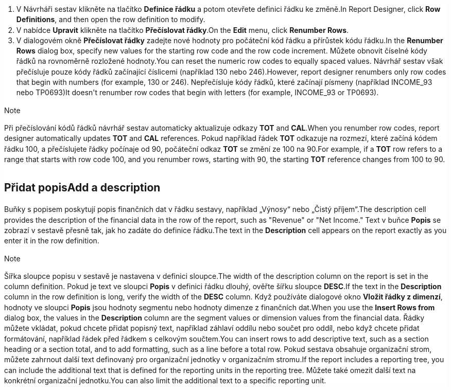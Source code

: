 1. <span data-ttu-id="a7a60-124">V Návrháři sestav klikněte na tlačítko **Definice řádku** a potom otevřete definici řádku ke změně.</span><span class="sxs-lookup"><span data-stu-id="a7a60-124">In Report Designer, click **Row Definitions**, and then open the row definition to modify.</span></span>
2. <span data-ttu-id="a7a60-125">V nabídce **Upravit** klikněte na tlačítko **Přečíslovat řádky**.</span><span class="sxs-lookup"><span data-stu-id="a7a60-125">On the **Edit** menu, click **Renumber Rows**.</span></span>
3. <span data-ttu-id="a7a60-126">V dialogovém okně **Přečíslovat řádky** zadejte nové hodnoty pro počáteční kód řádku a přírůstek kódu řádku.</span><span class="sxs-lookup"><span data-stu-id="a7a60-126">In the **Renumber Rows** dialog box, specify new values for the starting row code and the row code increment.</span></span> <span data-ttu-id="a7a60-127">Můžete obnovit číselné kódy řádků na rovnoměrně rozložené hodnoty.</span><span class="sxs-lookup"><span data-stu-id="a7a60-127">You can reset the numeric row codes to equally spaced values.</span></span> <span data-ttu-id="a7a60-128">Návrhář sestav však přečísluje pouze kódy řádků začínající číslicemi (například 130 nebo 246).</span><span class="sxs-lookup"><span data-stu-id="a7a60-128">However, report designer renumbers only row codes that begin with numbers (for example, 130 or 246).</span></span> <span data-ttu-id="a7a60-129">Nepřečísluje kódy řádků, které začínají písmeny (například INCOME\_93 nebo TP0693)</span><span class="sxs-lookup"><span data-stu-id="a7a60-129">It doesn't renumber row codes that begin with letters (for example, INCOME\_93 or TP0693).</span></span>

> [!NOTE]
> <span data-ttu-id="a7a60-130">Při přečíslování kódů řádků návrhář sestav automaticky aktualizuje odkazy **TOT** and **CAL**.</span><span class="sxs-lookup"><span data-stu-id="a7a60-130">When you renumber row codes, report designer automatically updates **TOT** and **CAL** references.</span></span> <span data-ttu-id="a7a60-131">Pokud například řádek **TOT** odkazuje na rozmezí, které začíná kódem řádku 100, a přečíslujete řádky počínaje od 90, počáteční odkaz **TOT** se změní ze 100 na 90.</span><span class="sxs-lookup"><span data-stu-id="a7a60-131">For example, if a **TOT** row refers to a range that starts with row code 100, and you renumber rows, starting with 90, the starting **TOT** reference changes from 100 to 90.</span></span>

## <a name="add-a-description"></a><span data-ttu-id="a7a60-132">Přidat popis</span><span class="sxs-lookup"><span data-stu-id="a7a60-132">Add a description</span></span>
<span data-ttu-id="a7a60-133">Buňky s popisem poskytují popis finančních dat v řádku sestavy, například „Výnosy“ nebo „Čistý příjem“.</span><span class="sxs-lookup"><span data-stu-id="a7a60-133">The description cell provides the description of the financial data in the row of the report, such as "Revenue" or "Net Income."</span></span> <span data-ttu-id="a7a60-134">Text v buňce **Popis** se zobrazí v sestavě přesně tak, jak ho zadáte do definice řádku.</span><span class="sxs-lookup"><span data-stu-id="a7a60-134">The text in the **Description** cell appears on the report exactly as you enter it in the row definition.</span></span>

> [!NOTE]
> <span data-ttu-id="a7a60-135">Šířka sloupce popisu v sestavě je nastavena v definici sloupce.</span><span class="sxs-lookup"><span data-stu-id="a7a60-135">The width of the description column on the report is set in the column definition.</span></span> <span data-ttu-id="a7a60-136">Pokud je text ve sloupci **Popis** v definici řádku dlouhý, ověřte šířku sloupce **DESC**.</span><span class="sxs-lookup"><span data-stu-id="a7a60-136">If the text in the **Description** column in the row definition is long, verify the width of the **DESC** column.</span></span> <span data-ttu-id="a7a60-137">Když používáte dialogové okno **Vložit řádky z dimenzí**, hodnoty ve sloupci **Popis** jsou hodnoty segmentu nebo hodnoty dimenze z finančních dat.</span><span class="sxs-lookup"><span data-stu-id="a7a60-137">When you use the **Insert Rows from** dialog box, the values in the **Description** column are the segment values or dimension values from the financial data.</span></span> <span data-ttu-id="a7a60-138">Řádky můžete vkládat, pokud chcete přidat popisný text, například záhlaví oddílu nebo součet pro oddíl, nebo když chcete přidat formátování, například řádek před řádkem s celkovým součtem.</span><span class="sxs-lookup"><span data-stu-id="a7a60-138">You can insert rows to add descriptive text, such as a section heading or a section total, and to add formatting, such as a line before a total row.</span></span> <span data-ttu-id="a7a60-139">Pokud sestava obsahuje organizační strom, můžete zahrnout další text definovaný pro organizační jednotky v organizačním stromu.</span><span class="sxs-lookup"><span data-stu-id="a7a60-139">If the report includes a reporting tree, you can include the additional text that is defined for the reporting units in the reporting tree.</span></span> <span data-ttu-id="a7a60-140">Můžete také omezit další text na konkrétní organizační jednotku.</span><span class="sxs-lookup"><span data-stu-id="a7a60-140">You can also limit the additional text to a specific reporting unit.</span></span>
